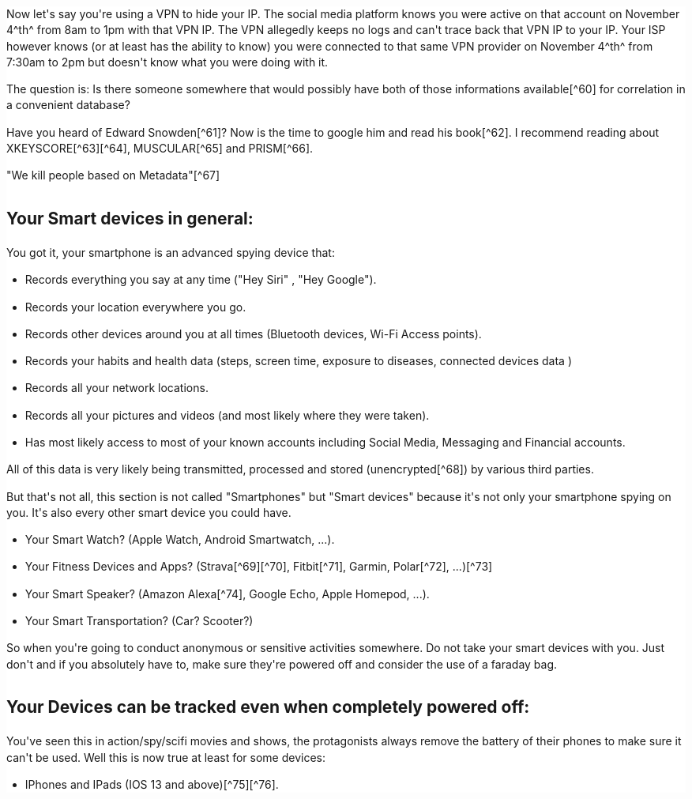 Now let's say you're using a VPN to hide your IP. The social media platform knows you were active on that account on November 4^th^ from 8am to 1pm with that VPN IP. The VPN allegedly keeps no logs and can't trace back that VPN IP to your IP. Your ISP however knows (or at least has the ability to know) you were connected to that same VPN provider on November 4^th^ from 7:30am to 2pm but doesn't know what you were doing with it.

The question is: Is there someone somewhere that would possibly have both of those informations available[^60] for correlation in a convenient database?

Have you heard of Edward Snowden[^61]? Now is the time to google him and read his book[^62]. I recommend reading about XKEYSCORE[^63][^64], MUSCULAR[^65] and PRISM[^66].

"We kill people based on Metadata"[^67]

Your Smart devices in general:
------------------------------

You got it, your smartphone is an advanced spying device that:

-   Records everything you say at any time ("Hey Siri" , "Hey Google").

-   Records your location everywhere you go.

-   Records other devices around you at all times (Bluetooth devices, Wi-Fi Access points).

-   Records your habits and health data (steps, screen time, exposure to diseases, connected devices data )

-   Records all your network locations.

-   Records all your pictures and videos (and most likely where they were taken).

-   Has most likely access to most of your known accounts including Social Media, Messaging and Financial accounts.

All of this data is very likely being transmitted, processed and stored (unencrypted[^68]) by various third parties.

But that's not all, this section is not called "Smartphones" but "Smart devices" because it's not only your smartphone spying on you. It's also every other smart device you could have.

-   Your Smart Watch? (Apple Watch, Android Smartwatch, ...).

-   Your Fitness Devices and Apps? (Strava[^69][^70], Fitbit[^71], Garmin, Polar[^72], ...)[^73]

-   Your Smart Speaker? (Amazon Alexa[^74], Google Echo, Apple Homepod, ...).

-   Your Smart Transportation? (Car? Scooter?)

So when you're going to conduct anonymous or sensitive activities somewhere. Do not take your smart devices with you. Just don't and if you absolutely have to, make sure they're powered off and consider the use of a faraday bag.

Your Devices can be tracked even when completely powered off:
-------------------------------------------------------------

You've seen this in action/spy/scifi movies and shows, the protagonists always remove the battery of their phones to make sure it can't be used. Well this is now true at least for some devices:

-   IPhones and IPads (IOS 13 and above)[^75][^76].
